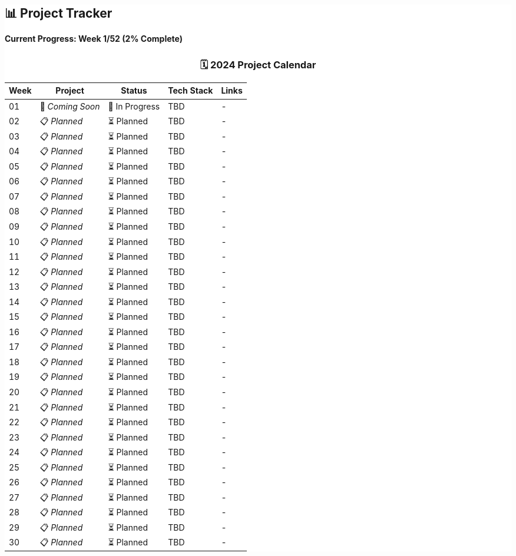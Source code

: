 
## 📊 Project Tracker

**Current Progress: Week 1/52 (2% Complete)**

<div align="center">

### 🗓️ 2024 Project Calendar

</div>

| Week | Project | Status | Tech Stack | Links |
|------|---------|--------|------------|-------|
| 01 | 🚧 *Coming Soon* | 🔄 In Progress | TBD | - |
| 02 | 📋 *Planned* | ⏳ Planned | TBD | - |
| 03 | 📋 *Planned* | ⏳ Planned | TBD | - |
| 04 | 📋 *Planned* | ⏳ Planned | TBD | - |
| 05 | 📋 *Planned* | ⏳ Planned | TBD | - |
| 06 | 📋 *Planned* | ⏳ Planned | TBD | - |
| 07 | 📋 *Planned* | ⏳ Planned | TBD | - |
| 08 | 📋 *Planned* | ⏳ Planned | TBD | - |
| 09 | 📋 *Planned* | ⏳ Planned | TBD | - |
| 10 | 📋 *Planned* | ⏳ Planned | TBD | - |
| 11 | 📋 *Planned* | ⏳ Planned | TBD | - |
| 12 | 📋 *Planned* | ⏳ Planned | TBD | - |
| 13 | 📋 *Planned* | ⏳ Planned | TBD | - |
| 14 | 📋 *Planned* | ⏳ Planned | TBD | - |
| 15 | 📋 *Planned* | ⏳ Planned | TBD | - |
| 16 | 📋 *Planned* | ⏳ Planned | TBD | - |
| 17 | 📋 *Planned* | ⏳ Planned | TBD | - |
| 18 | 📋 *Planned* | ⏳ Planned | TBD | - |
| 19 | 📋 *Planned* | ⏳ Planned | TBD | - |
| 20 | 📋 *Planned* | ⏳ Planned | TBD | - |
| 21 | 📋 *Planned* | ⏳ Planned | TBD | - |
| 22 | 📋 *Planned* | ⏳ Planned | TBD | - |
| 23 | 📋 *Planned* | ⏳ Planned | TBD | - |
| 24 | 📋 *Planned* | ⏳ Planned | TBD | - |
| 25 | 📋 *Planned* | ⏳ Planned | TBD | - |
| 26 | 📋 *Planned* | ⏳ Planned | TBD | - |
| 27 | 📋 *Planned* | ⏳ Planned | TBD | - |
| 28 | 📋 *Planned* | ⏳ Planned | TBD | - |
| 29 | 📋 *Planned* | ⏳ Planned | TBD | - |
| 30 | 📋 *Planned* | ⏳ Planned | TBD | - |